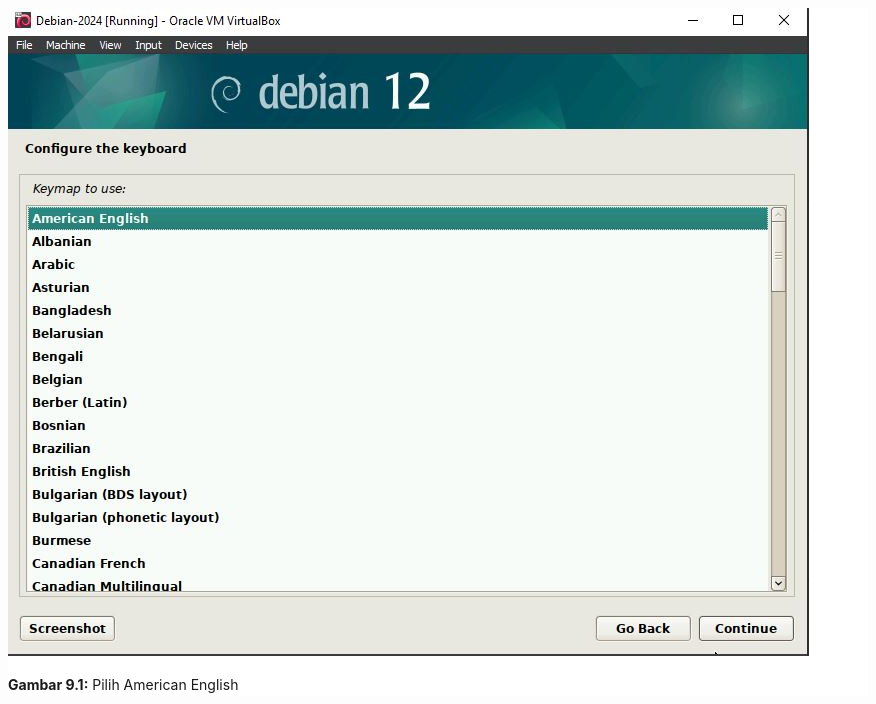 <img src="./assets/Capture6.JPG">
<p><strong>Gambar 9.1:</strong> Pilih American English </p>
</div>
<div align="center">